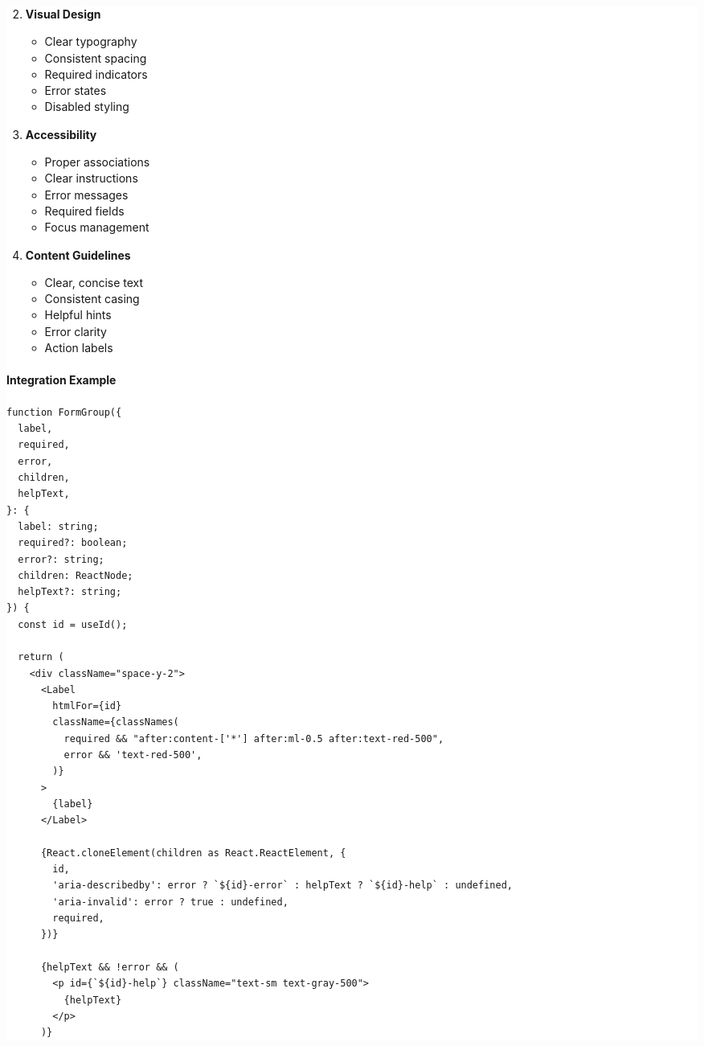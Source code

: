 2. **Visual Design**

   - Clear typography
   - Consistent spacing
   - Required indicators
   - Error states
   - Disabled styling

3. **Accessibility**

   - Proper associations
   - Clear instructions
   - Error messages
   - Required fields
   - Focus management

4. **Content Guidelines**
   - Clear, concise text
   - Consistent casing
   - Helpful hints
   - Error clarity
   - Action labels

#### Integration Example

```tsx
function FormGroup({
  label,
  required,
  error,
  children,
  helpText,
}: {
  label: string;
  required?: boolean;
  error?: string;
  children: ReactNode;
  helpText?: string;
}) {
  const id = useId();

  return (
    <div className="space-y-2">
      <Label
        htmlFor={id}
        className={classNames(
          required && "after:content-['*'] after:ml-0.5 after:text-red-500",
          error && 'text-red-500',
        )}
      >
        {label}
      </Label>

      {React.cloneElement(children as React.ReactElement, {
        id,
        'aria-describedby': error ? `${id}-error` : helpText ? `${id}-help` : undefined,
        'aria-invalid': error ? true : undefined,
        required,
      })}

      {helpText && !error && (
        <p id={`${id}-help`} className="text-sm text-gray-500">
          {helpText}
        </p>
      )}

```